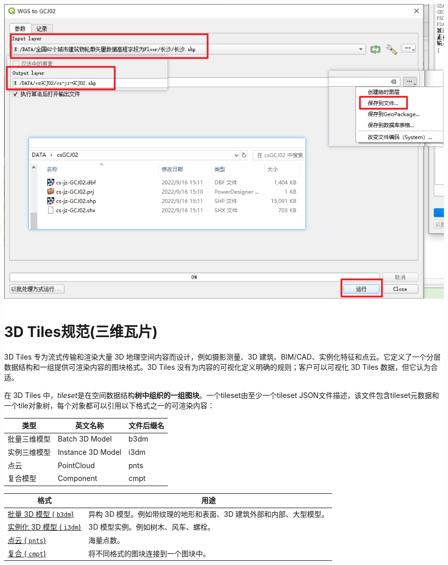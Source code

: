 ![1663312342260](assets/1663312342260.png)

# 3D Tiles规范(三维瓦片)

3D Tiles 专为流式传输和渲染大量 3D 地理空间内容而设计，例如摄影测量、3D 建筑、BIM/CAD、实例化特征和点云。它定义了一个分层数据结构和一组提供可渲染内容的图块格式。3D Tiles 没有为内容的可视化定义明确的规则；客户可以可视化 3D Tiles 数据，但它认为合适。

在 3D Tiles 中，*tileset*是在空间数据结构**树中组织的一组图块**。一个tileset由至少一个tileset JSON文件描述，该文件包含tileset元数据和一个tile对象树，每个对象都可以引用以下格式之一的可渲染内容：

| 类型         | 英文名称          | 文件后缀名 |
| ------------ | ----------------- | ---------- |
| 批量三维模型 | Batch 3D Model    | b3dm       |
| 实例三维模型 | Instance 3D Model | i3dm       |
| 点云         | PointCloud        | pnts       |
| 复合模型     | Component         | cmpt       |

| 格式                                                         | 用途                                                         |
| ------------------------------------------------------------ | ------------------------------------------------------------ |
| [批量 3D 模型 ( `b3dm`)](https://github.com/CesiumGS/3d-tiles/blob/main/specification/TileFormats/Batched3DModel/README.md) | 异构 3D 模型。例如带纹理的地形和表面、3D 建筑外部和内部、大型模型。 |
| [实例化 3D 模型 ( `i3dm`)](https://github.com/CesiumGS/3d-tiles/blob/main/specification/TileFormats/Instanced3DModel/README.md) | 3D 模型实例。例如树木、风车、螺栓。                          |
| [点云 ( `pnts`)](https://github.com/CesiumGS/3d-tiles/blob/main/specification/TileFormats/PointCloud/README.md) | 海量点数。                                                   |
| [复合 ( `cmpt`)](https://github.com/CesiumGS/3d-tiles/blob/main/specification/TileFormats/Composite/README.md) | 将不同格式的图块连接到一个图块中。                           |
